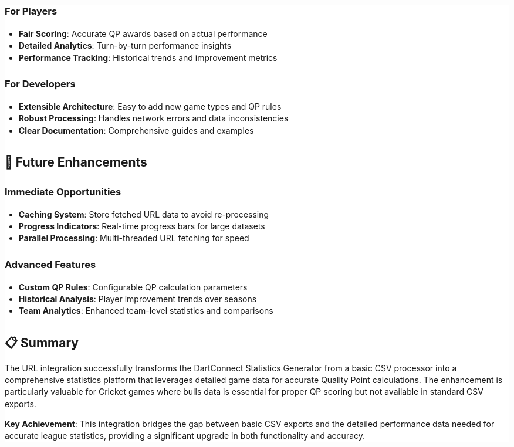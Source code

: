 ### **For Players**
- **Fair Scoring**: Accurate QP awards based on actual performance
- **Detailed Analytics**: Turn-by-turn performance insights
- **Performance Tracking**: Historical trends and improvement metrics

### **For Developers**
- **Extensible Architecture**: Easy to add new game types and QP rules
- **Robust Processing**: Handles network errors and data inconsistencies
- **Clear Documentation**: Comprehensive guides and examples

## 🔮 **Future Enhancements**

### **Immediate Opportunities**
- **Caching System**: Store fetched URL data to avoid re-processing
- **Progress Indicators**: Real-time progress bars for large datasets
- **Parallel Processing**: Multi-threaded URL fetching for speed

### **Advanced Features**  
- **Custom QP Rules**: Configurable QP calculation parameters
- **Historical Analysis**: Player improvement trends over seasons
- **Team Analytics**: Enhanced team-level statistics and comparisons

## 📋 **Summary**

The URL integration successfully transforms the DartConnect Statistics Generator from a basic CSV processor into a comprehensive statistics platform that leverages detailed game data for accurate Quality Point calculations. The enhancement is particularly valuable for Cricket games where bulls data is essential for proper QP scoring but not available in standard CSV exports.

**Key Achievement**: This integration bridges the gap between basic CSV exports and the detailed performance data needed for accurate league statistics, providing a significant upgrade in both functionality and accuracy.